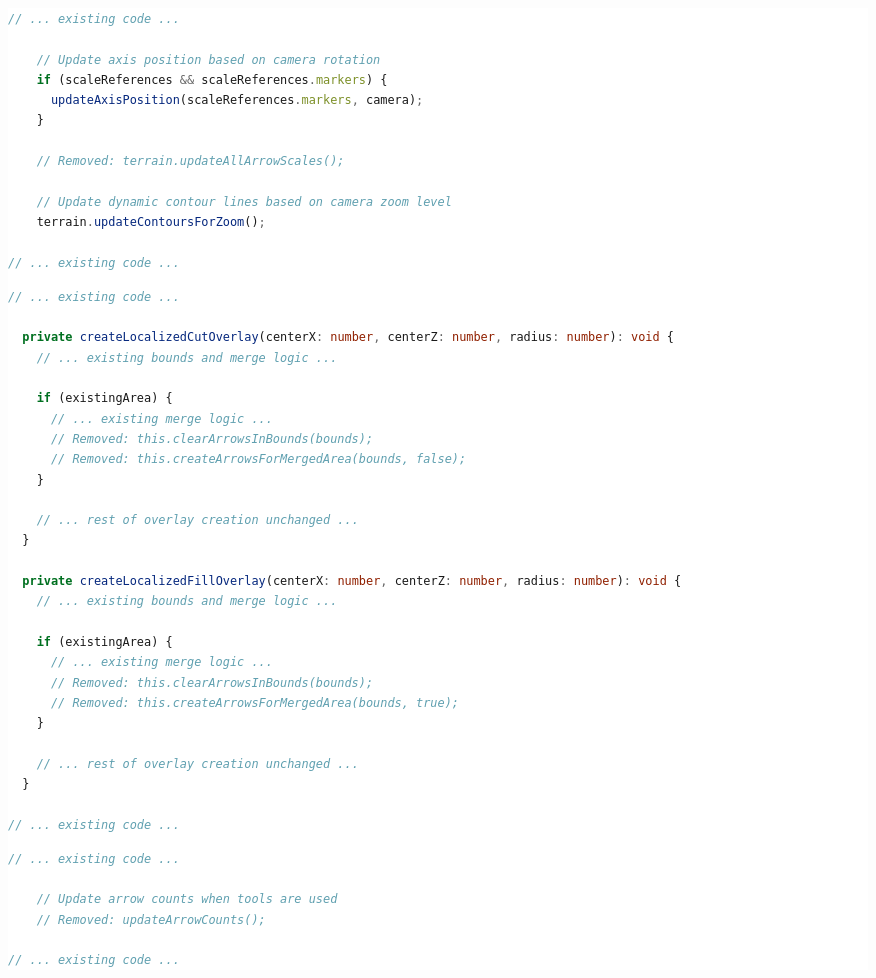 ```typescript
// ... existing code ...

    // Update axis position based on camera rotation
    if (scaleReferences && scaleReferences.markers) {
      updateAxisPosition(scaleReferences.markers, camera);
    }
    
    // Removed: terrain.updateAllArrowScales();
    
    // Update dynamic contour lines based on camera zoom level
    terrain.updateContoursForZoom();

// ... existing code ...
```

```typescript
// ... existing code ...

  private createLocalizedCutOverlay(centerX: number, centerZ: number, radius: number): void {
    // ... existing bounds and merge logic ...
    
    if (existingArea) {
      // ... existing merge logic ...
      // Removed: this.clearArrowsInBounds(bounds);
      // Removed: this.createArrowsForMergedArea(bounds, false);
    }
    
    // ... rest of overlay creation unchanged ...
  }

  private createLocalizedFillOverlay(centerX: number, centerZ: number, radius: number): void {
    // ... existing bounds and merge logic ...
    
    if (existingArea) {
      // ... existing merge logic ...
      // Removed: this.clearArrowsInBounds(bounds);
      // Removed: this.createArrowsForMergedArea(bounds, true);
    }
    
    // ... rest of overlay creation unchanged ...
  }

// ... existing code ...
```

```typescript
// ... existing code ...

    // Update arrow counts when tools are used
    // Removed: updateArrowCounts();

// ... existing code ...
```
